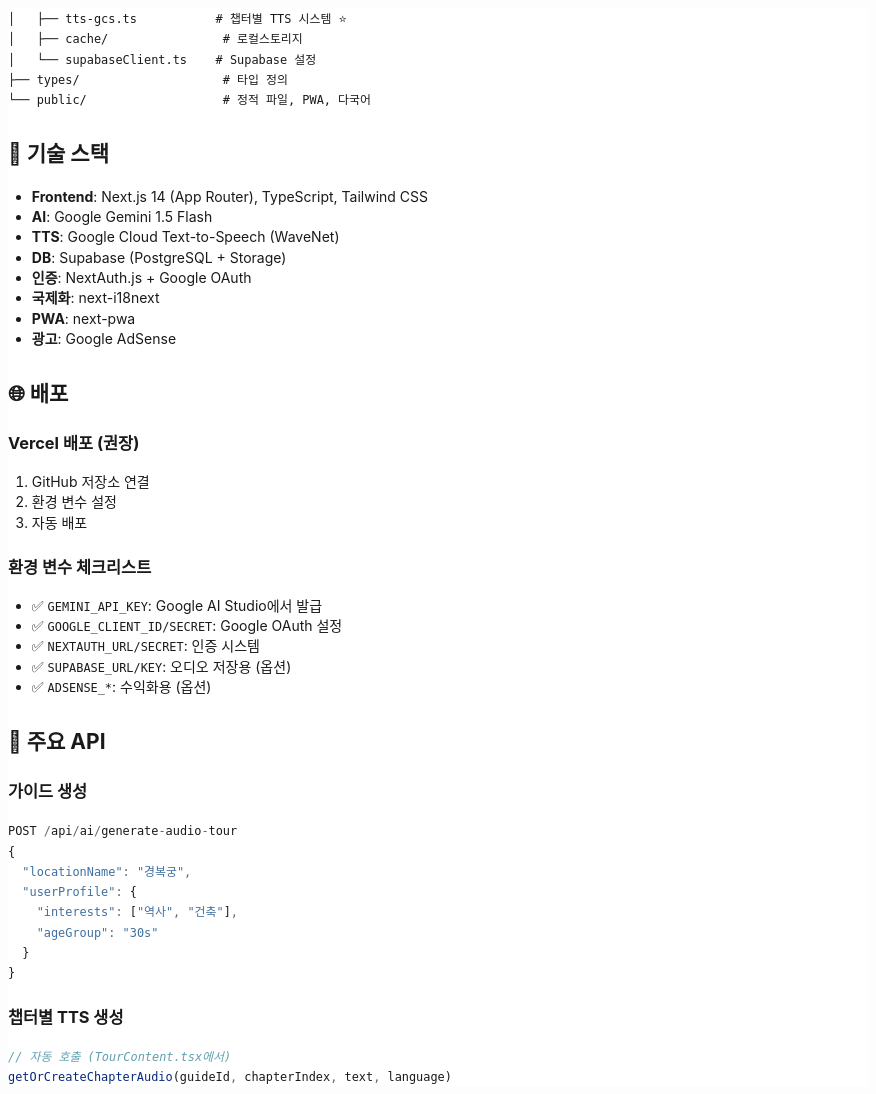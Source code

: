 ```
│   ├── tts-gcs.ts           # 챕터별 TTS 시스템 ⭐
│   ├── cache/                # 로컬스토리지
│   └── supabaseClient.ts    # Supabase 설정
├── types/                    # 타입 정의
└── public/                   # 정적 파일, PWA, 다국어
```

## 🎨 기술 스택
- **Frontend**: Next.js 14 (App Router), TypeScript, Tailwind CSS
- **AI**: Google Gemini 1.5 Flash
- **TTS**: Google Cloud Text-to-Speech (WaveNet)
- **DB**: Supabase (PostgreSQL + Storage)
- **인증**: NextAuth.js + Google OAuth
- **국제화**: next-i18next
- **PWA**: next-pwa
- **광고**: Google AdSense

## 🌐 배포

### Vercel 배포 (권장)
1. GitHub 저장소 연결
2. 환경 변수 설정
3. 자동 배포

### 환경 변수 체크리스트
- ✅ `GEMINI_API_KEY`: Google AI Studio에서 발급
- ✅ `GOOGLE_CLIENT_ID/SECRET`: Google OAuth 설정
- ✅ `NEXTAUTH_URL/SECRET`: 인증 시스템
- ✅ `SUPABASE_URL/KEY`: 오디오 저장용 (옵션)
- ✅ `ADSENSE_*`: 수익화용 (옵션)

## 📝 주요 API

### 가이드 생성
```typescript
POST /api/ai/generate-audio-tour
{
  "locationName": "경복궁",
  "userProfile": {
    "interests": ["역사", "건축"],
    "ageGroup": "30s"
  }
}
```

### 챕터별 TTS 생성
```typescript
// 자동 호출 (TourContent.tsx에서)
getOrCreateChapterAudio(guideId, chapterIndex, text, language)
```
